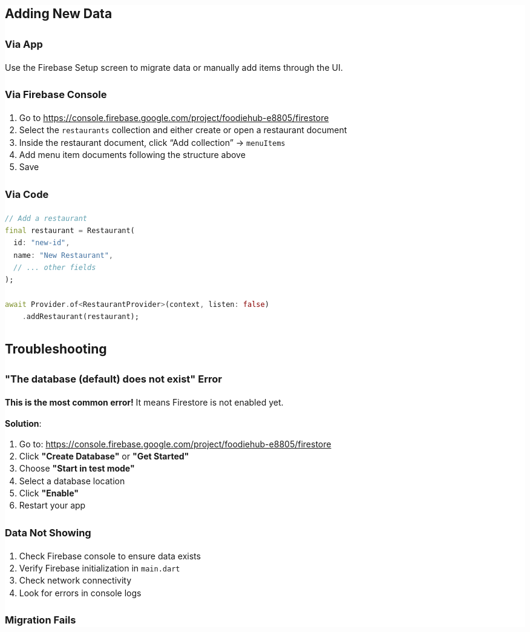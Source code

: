## Adding New Data

### Via App

Use the Firebase Setup screen to migrate data or manually add items through the UI.

### Via Firebase Console

1. Go to https://console.firebase.google.com/project/foodiehub-e8805/firestore
2. Select the `restaurants` collection and either create or open a restaurant document
3. Inside the restaurant document, click “Add collection” → `menuItems`
4. Add menu item documents following the structure above
5. Save

### Via Code

```dart
// Add a restaurant
final restaurant = Restaurant(
  id: "new-id",
  name: "New Restaurant",
  // ... other fields
);

await Provider.of<RestaurantProvider>(context, listen: false)
    .addRestaurant(restaurant);
```

## Troubleshooting

### "The database (default) does not exist" Error

**This is the most common error!** It means Firestore is not enabled yet.

**Solution**:
1. Go to: https://console.firebase.google.com/project/foodiehub-e8805/firestore
2. Click **"Create Database"** or **"Get Started"**
3. Choose **"Start in test mode"**
4. Select a database location
5. Click **"Enable"**
6. Restart your app

### Data Not Showing

1. Check Firebase console to ensure data exists
2. Verify Firebase initialization in `main.dart`
3. Check network connectivity
4. Look for errors in console logs

### Migration Fails
